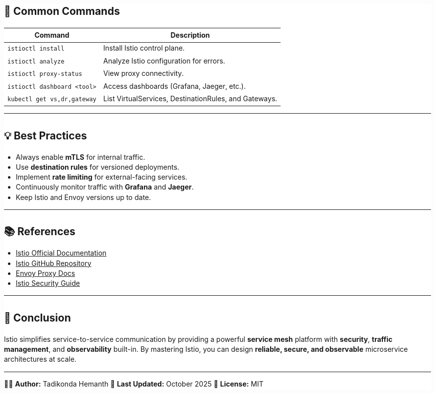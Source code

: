 
## 🧰 Common Commands

| Command                     | Description                                           |
| --------------------------- | ----------------------------------------------------- |
| `istioctl install`          | Install Istio control plane.                          |
| `istioctl analyze`          | Analyze Istio configuration for errors.               |
| `istioctl proxy-status`     | View proxy connectivity.                              |
| `istioctl dashboard <tool>` | Access dashboards (Grafana, Jaeger, etc.).            |
| `kubectl get vs,dr,gateway` | List VirtualServices, DestinationRules, and Gateways. |

---

## 💡 Best Practices

* Always enable **mTLS** for internal traffic.
* Use **destination rules** for versioned deployments.
* Implement **rate limiting** for external-facing services.
* Continuously monitor traffic with **Grafana** and **Jaeger**.
* Keep Istio and Envoy versions up to date.

---

## 📚 References

* [Istio Official Documentation](https://istio.io/latest/docs/)
* [Istio GitHub Repository](https://github.com/istio/istio)
* [Envoy Proxy Docs](https://www.envoyproxy.io/docs)
* [Istio Security Guide](https://istio.io/latest/docs/concepts/security/)

---

## 🏁 Conclusion

Istio simplifies service-to-service communication by providing a powerful **service mesh** platform with **security**, **traffic management**, and **observability** built-in.
By mastering Istio, you can design **reliable, secure, and observable** microservice architectures at scale.

---

🧑‍💻 **Author:** Tadikonda Hemanth
📅 **Last Updated:** October 2025
📘 **License:** MIT

